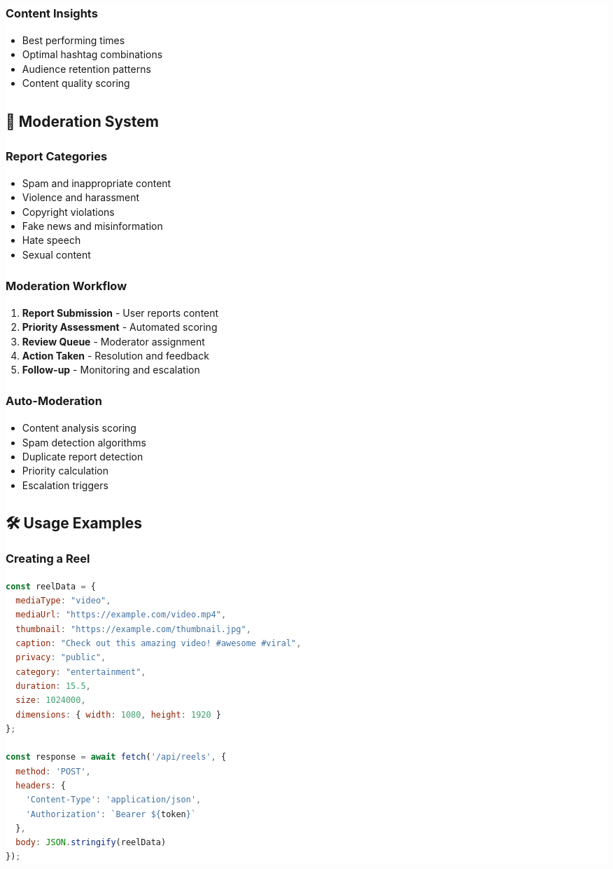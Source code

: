 ### Content Insights
- Best performing times
- Optimal hashtag combinations
- Audience retention patterns
- Content quality scoring

## 🚨 Moderation System

### Report Categories
- Spam and inappropriate content
- Violence and harassment
- Copyright violations
- Fake news and misinformation
- Hate speech
- Sexual content

### Moderation Workflow
1. **Report Submission** - User reports content
2. **Priority Assessment** - Automated scoring
3. **Review Queue** - Moderator assignment
4. **Action Taken** - Resolution and feedback
5. **Follow-up** - Monitoring and escalation

### Auto-Moderation
- Content analysis scoring
- Spam detection algorithms
- Duplicate report detection
- Priority calculation
- Escalation triggers

## 🛠️ Usage Examples

### Creating a Reel
```javascript
const reelData = {
  mediaType: "video",
  mediaUrl: "https://example.com/video.mp4",
  thumbnail: "https://example.com/thumbnail.jpg",
  caption: "Check out this amazing video! #awesome #viral",
  privacy: "public",
  category: "entertainment",
  duration: 15.5,
  size: 1024000,
  dimensions: { width: 1080, height: 1920 }
};

const response = await fetch('/api/reels', {
  method: 'POST',
  headers: {
    'Content-Type': 'application/json',
    'Authorization': `Bearer ${token}`
  },
  body: JSON.stringify(reelData)
});
```
